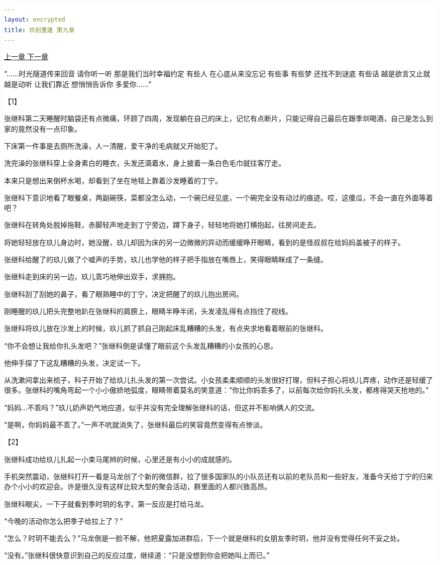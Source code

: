 ```yaml
---
layout: encrypted
title: 玖别重逢 第九章
---
```


<a href="https://praguednew.github.io/jiubiechongfeng-eight/"> 上一章 </a>
<a href="https://praguednew.github.io/jiubiechongfeng-ten/"> 下一章 </a>


“……时光隧道传来回音 请你听一听 那是我们当时幸福约定 有些人 在心底从来没忘记 有些事 有些梦 还找不到谜底 有些话 越是欲言又止就越是动听 让我们靠近 想悄悄告诉你 多爱你……”

【1】

张继科第二天睡醒时脑袋还有点微痛，环顾了四周，发现躺在自己的床上，记忆有点断片，只能记得自己最后在跟季圳喝酒，自己是怎么到家的竟然没有一点印象。

下床第一件事是去厕所洗澡，人一清醒，爱干净的毛病就又开始犯了。

洗完澡的张继科穿上全身素白的睡衣，头发还滴着水，身上披着一条白色毛巾就往客厅走。

本来只是想出来倒杯水喝，却看到了坐在地毯上靠着沙发睡着的丁宁。

张继科下意识地看了眼餐桌，两副碗筷，菜都没怎么动，一个碗已经见底，一个碗完全没有动过的痕迹。哎，这傻瓜，不会一直在外面等着吧？

张继科在转角处脱掉拖鞋，赤脚轻声地走到丁宁旁边，蹲下身子，轻轻地将她打横抱起，往房间走去。

将她轻轻放在玖儿身边时，她没醒，玖儿却因为床的另一边微微的异动而缓缓睁开眼睛，看到的是怪叔叔在给妈妈盖被子的样子。

张继科给醒了的玖儿做了个嘘声的手势，玖儿也学他的样子把手指放在嘴唇上，笑得眼睛眯成了一条缝。

张继科走到床的另一边，玖儿乖巧地伸出双手，求拥抱。

张继科刮了刮她的鼻子，看了眼熟睡中的丁宁，决定把醒了的玖儿抱出房间。

刚睡醒的玖儿把头完整地趴在张继科的肩膀上，眼睛半睁半闭，头发凌乱得有点挡住了视线。

张继科将玖儿放在沙发上的时候，玖儿抓了抓自己刚起床乱糟糟的头发，有点央求地看着眼前的张继科。

“你不会想让我给你扎头发吧？”张继科倒是读懂了眼前这个头发乱糟糟的小女孩的心思。

他伸手探了下这乱糟糟的头发，决定试一下。

从洗漱间拿出来梳子，科子开始了给玖儿扎头发的第一次尝试。小女孩柔柔顺顺的头发很好打理，但科子担心将玖儿弄疼，动作还是轻缓了很多。张继科的嘴角弯起一个小小傲娇地弧度，眼睛带着莫名的笑意道：“你比你妈乖多了，以前每次给你妈扎头发，都疼得哭天抢地的。”

“妈妈…不乖吗？”玖儿奶声奶气地应道，似乎并没有完全理解张继科的话，但这并不影响俩人的交流。

“是啊，你妈妈最不乖了。”一声不吭就消失了，张继科最后的笑容竟然变得有点惨淡。

【2】

张继科成功给玖儿扎起一小束马尾辫的时候，心里还是有小小的成就感的。

手机突然震动，张继科打开一看是马龙创了个新的微信群，拉了很多国家队的小队员还有以前的老队员和一些好友，准备今天给丁宁的归来办个小小的欢迎会。许是很久没有这样比较大型的聚会活动，群里面的人都兴致高昂。

张继科眼尖，一下子就看到季时玥的名字，第一反应是打给马龙。

“今晚的活动你怎么把季子给拉上了？”

“怎么？时玥不能去么？”马龙倒是一脸不解，他把夏露加进群后，下一个就是继科的女朋友季时玥，他并没有觉得任何不妥之处。

“没有。”张继科很快意识到自己的反应过度，继续道：“只是没想到你会把她叫上而已。”
